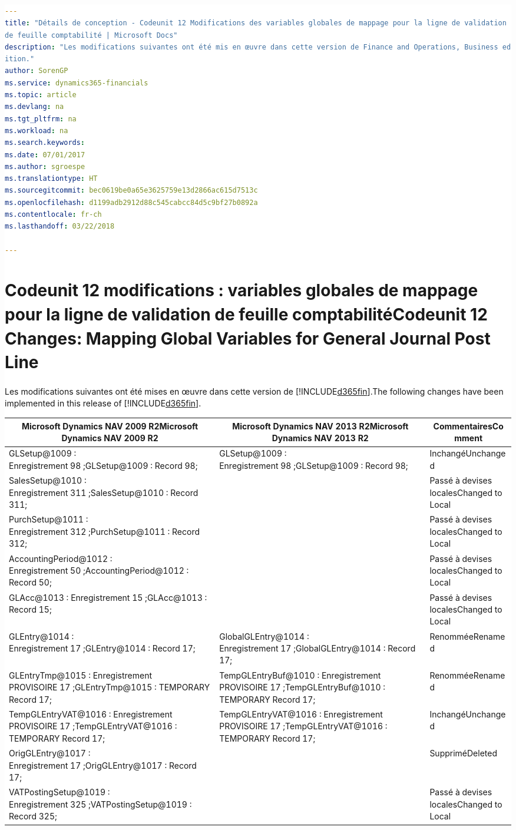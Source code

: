 ```yaml
---
title: "Détails de conception - Codeunit 12 Modifications des variables globales de mappage pour la ligne de validation de feuille comptabilité | Microsoft Docs"
description: "Les modifications suivantes ont été mis en œuvre dans cette version de Finance and Operations, Business edition."
author: SorenGP
ms.service: dynamics365-financials
ms.topic: article
ms.devlang: na
ms.tgt_pltfrm: na
ms.workload: na
ms.search.keywords: 
ms.date: 07/01/2017
ms.author: sgroespe
ms.translationtype: HT
ms.sourcegitcommit: bec0619be0a65e3625759e13d2866ac615d7513c
ms.openlocfilehash: d1199adb2912d88c545cabcc84d5c9bf27b0892a
ms.contentlocale: fr-ch
ms.lasthandoff: 03/22/2018

---
```

# <a name="codeunit-12-changes-mapping-global-variables-for-general-journal-post-line"></a><span data-ttu-id="ab0c7-103">Codeunit 12 modifications : variables globales de mappage pour la ligne de validation de feuille comptabilité</span><span class="sxs-lookup"><span data-stu-id="ab0c7-103">Codeunit 12 Changes: Mapping Global Variables for General Journal Post Line</span></span>
<span data-ttu-id="ab0c7-104">Les modifications suivantes ont été mises en œuvre dans cette version de [!INCLUDE[d365fin](includes/d365fin_md.md)].</span><span class="sxs-lookup"><span data-stu-id="ab0c7-104">The following changes have been implemented in this release of [!INCLUDE[d365fin](includes/d365fin_md.md)].</span></span>  

|<span data-ttu-id="ab0c7-105">**Microsoft Dynamics NAV 2009 R2**</span><span class="sxs-lookup"><span data-stu-id="ab0c7-105">**Microsoft Dynamics NAV 2009 R2**</span></span>|<span data-ttu-id="ab0c7-106">**Microsoft Dynamics NAV 2013 R2**</span><span class="sxs-lookup"><span data-stu-id="ab0c7-106">**Microsoft Dynamics NAV 2013 R2**</span></span>|<span data-ttu-id="ab0c7-107">**Commentaires**</span><span class="sxs-lookup"><span data-stu-id="ab0c7-107">**Comment**</span></span>|  
|----------------------------------------|----------------------------------------|-----------------|  
|<span data-ttu-id="ab0c7-108">GLSetup@1009 : Enregistrement 98 ;</span><span class="sxs-lookup"><span data-stu-id="ab0c7-108">GLSetup@1009 : Record 98;</span></span>|<span data-ttu-id="ab0c7-109">GLSetup@1009 : Enregistrement 98 ;</span><span class="sxs-lookup"><span data-stu-id="ab0c7-109">GLSetup@1009 : Record 98;</span></span>|<span data-ttu-id="ab0c7-110">Inchangé</span><span class="sxs-lookup"><span data-stu-id="ab0c7-110">Unchanged</span></span>|  
|<span data-ttu-id="ab0c7-111">SalesSetup@1010 : Enregistrement 311 ;</span><span class="sxs-lookup"><span data-stu-id="ab0c7-111">SalesSetup@1010 : Record 311;</span></span>||<span data-ttu-id="ab0c7-112">Passé à devises locales</span><span class="sxs-lookup"><span data-stu-id="ab0c7-112">Changed to Local</span></span>|  
|<span data-ttu-id="ab0c7-113">PurchSetup@1011 : Enregistrement 312 ;</span><span class="sxs-lookup"><span data-stu-id="ab0c7-113">PurchSetup@1011 : Record 312;</span></span>||<span data-ttu-id="ab0c7-114">Passé à devises locales</span><span class="sxs-lookup"><span data-stu-id="ab0c7-114">Changed to Local</span></span>|  
|<span data-ttu-id="ab0c7-115">AccountingPeriod@1012 : Enregistrement 50 ;</span><span class="sxs-lookup"><span data-stu-id="ab0c7-115">AccountingPeriod@1012 : Record 50;</span></span>||<span data-ttu-id="ab0c7-116">Passé à devises locales</span><span class="sxs-lookup"><span data-stu-id="ab0c7-116">Changed to Local</span></span>|  
|<span data-ttu-id="ab0c7-117">GLAcc@1013 : Enregistrement 15 ;</span><span class="sxs-lookup"><span data-stu-id="ab0c7-117">GLAcc@1013 : Record 15;</span></span>||<span data-ttu-id="ab0c7-118">Passé à devises locales</span><span class="sxs-lookup"><span data-stu-id="ab0c7-118">Changed to Local</span></span>|  
|<span data-ttu-id="ab0c7-119">GLEntry@1014 : Enregistrement 17 ;</span><span class="sxs-lookup"><span data-stu-id="ab0c7-119">GLEntry@1014 : Record 17;</span></span>|<span data-ttu-id="ab0c7-120">GlobalGLEntry@1014 : Enregistrement 17 ;</span><span class="sxs-lookup"><span data-stu-id="ab0c7-120">GlobalGLEntry@1014 : Record 17;</span></span>|<span data-ttu-id="ab0c7-121">Renommée</span><span class="sxs-lookup"><span data-stu-id="ab0c7-121">Renamed</span></span>|  
|<span data-ttu-id="ab0c7-122">GLEntryTmp@1015 : Enregistrement PROVISOIRE 17 ;</span><span class="sxs-lookup"><span data-stu-id="ab0c7-122">GLEntryTmp@1015 : TEMPORARY Record 17;</span></span>|<span data-ttu-id="ab0c7-123">TempGLEntryBuf@1010 : Enregistrement PROVISOIRE 17 ;</span><span class="sxs-lookup"><span data-stu-id="ab0c7-123">TempGLEntryBuf@1010 : TEMPORARY Record 17;</span></span>|<span data-ttu-id="ab0c7-124">Renommée</span><span class="sxs-lookup"><span data-stu-id="ab0c7-124">Renamed</span></span>|  
|<span data-ttu-id="ab0c7-125">TempGLEntryVAT@1016 : Enregistrement PROVISOIRE 17 ;</span><span class="sxs-lookup"><span data-stu-id="ab0c7-125">TempGLEntryVAT@1016 : TEMPORARY Record 17;</span></span>|<span data-ttu-id="ab0c7-126">TempGLEntryVAT@1016 : Enregistrement PROVISOIRE 17 ;</span><span class="sxs-lookup"><span data-stu-id="ab0c7-126">TempGLEntryVAT@1016 : TEMPORARY Record 17;</span></span>|<span data-ttu-id="ab0c7-127">Inchangé</span><span class="sxs-lookup"><span data-stu-id="ab0c7-127">Unchanged</span></span>|  
|<span data-ttu-id="ab0c7-128">OrigGLEntry@1017 : Enregistrement 17 ;</span><span class="sxs-lookup"><span data-stu-id="ab0c7-128">OrigGLEntry@1017 : Record 17;</span></span>||<span data-ttu-id="ab0c7-129">Supprimé</span><span class="sxs-lookup"><span data-stu-id="ab0c7-129">Deleted</span></span>|  
|<span data-ttu-id="ab0c7-130">VATPostingSetup@1019 : Enregistrement 325 ;</span><span class="sxs-lookup"><span data-stu-id="ab0c7-130">VATPostingSetup@1019 : Record 325;</span></span>||<span data-ttu-id="ab0c7-131">Passé à devises locales</span><span class="sxs-lookup"><span data-stu-id="ab0c7-131">Changed to Local</span></span>|  
